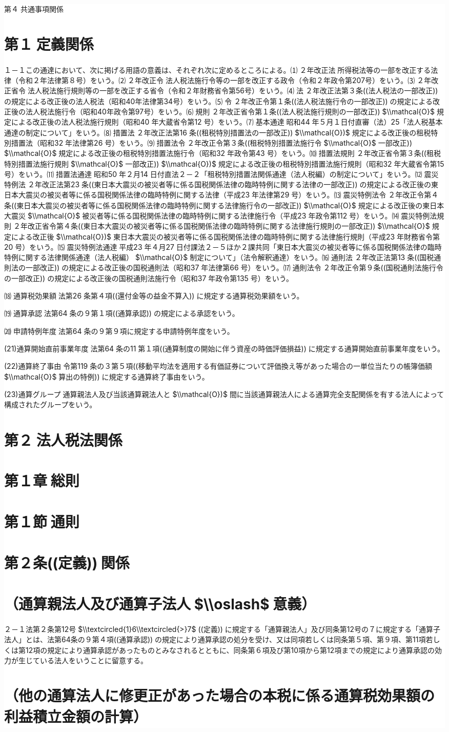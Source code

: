 第４ 共通事項関係

# 第１ 定義関係

１－１この通達において、次に掲げる用語の意義は、それぞれ次に定めるところによる。⑴ ２年改正法 所得税法等の一部を改正する法律（令和２年法律第８号）をいう。⑵ ２年改正令 法人税法施行令等の一部を改正する政令（令和２年政令第207号）をいう。⑶ ２年改正省令 法人税法施行規則等の一部を改正する省令（令和２年財務省令第56号）をいう。⑷ 法 ２年改正法第３条((法人税法の一部改正)) の規定による改正後の法人税法（昭和40年法律第34号）をいう。⑸ 令 ２年改正令第１条((法人税法施行令の一部改正)) の規定による改正後の法人税法施行令（昭和40年政令第97号）をいう。⑹ 規則 ２年改正省令第１条((法人税法施行規則の一部改正)) $\\mathcal{O}$ 規定による改正後の法人税法施行規則（昭和40 年大蔵省令第12 号）をいう。⑺ 基本通達 昭和44 年５月１日付直審（法）25「法人税基本通達の制定について」をいう。⑻ 措置法 ２年改正法第16 条((租税特別措置法の一部改正)) $\\mathcal{O})$ 規定による改正後の租税特別措置法（昭和32 年法律第26 号）をいう。⑼ 措置法令 ２年改正令第３条((租税特別措置法施行令 $\\mathcal{O}$ 一部改正)) $\\mathcal{O}$ 規定による改正後の租税特別措置法施行令（昭和32 年政令第43 号）をいう。⑽ 措置法規則 ２年改正省令第３条((租税特別措置法施行規則 $\\mathcal{O}$ 一部改正)) $\\mathcal{O})$ 規定による改正後の租税特別措置法施行規則（昭和32 年大蔵省令第15 号）をいう。⑾ 措置法通達 昭和50 年２月14 日付直法２－２「租税特別措置法関係通達（法人税編）の制定について」をいう。⑿ 震災特例法 ２年改正法第23 条((東日本大震災の被災者等に係る国税関係法律の臨時特例に関する法律の一部改正)) の規定による改正後の東日本大震災の被災者等に係る国税関係法律の臨時特例に関する法律（平成23 年法律第29 号）をいう。⒀ 震災特例法令 ２年改正令第４条((東日本大震災の被災者等に係る国税関係法律の臨時特例に関する法律施行令の一部改正)) $\\mathcal{O}$ 規定による改正後の東日本大震災 $\\mathcal{O}$ 被災者等に係る国税関係法律の臨時特例に関する法律施行令（平成23 年政令第112 号）をいう。⒁ 震災特例法規則 ２年改正省令第４条((東日本大震災の被災者等に係る国税関係法律の臨時特例に関する法律施行規則の一部改正)) $\\mathcal{O}$ 規定による改正後 $\\mathcal{O})$ 東日本大震災の被災者等に係る国税関係法律の臨時特例に関する法律施行規則（平成23 年財務省令第20 号）をいう。⒂ 震災特例法通達 平成23 年４月27 日付課法２－５ほか２課共同「東日本大震災の被災者等に係る国税関係法律の臨時特例に関する法律関係通達（法人税編） $\\mathcal{O}$ 制定について」（法令解釈通達）をいう。⒃ 通則法 ２年改正法第13 条((国税通則法の一部改正)) の規定による改正後の国税通則法（昭和37 年法律第66 号）をいう。⒄ 通則法令 ２年改正令第９条((国税通則法施行令の一部改正)) の規定による改正後の国税通則法施行令（昭和37 年政令第135 号）をいう。

⒅ 通算税効果額 法第26 条第４項((還付金等の益金不算入)) に規定する通算税効果額をいう。

⒆ 通算承認 法第64 条の９第１項((通算承認)) の規定による承認をいう。

⒇ 申請特例年度 法第64 条の９第９項に規定する申請特例年度をいう。

(21)通算開始直前事業年度 法第64 条の11 第１項((通算制度の開始に伴う資産の時価評価損益)) に規定する通算開始直前事業年度をいう。

(22)通算終了事由 令第119 条の３第５項((移動平均法を適用する有価証券について評価換え等があった場合の一単位当たりの帳簿価額 $\\mathcal{O}$ 算出の特例)) に規定する通算終了事由をいう。

(23)通算グループ 通算親法人及び当該通算親法人と $\\mathcal{O})$ 間に当該通算親法人による通算完全支配関係を有する法人によって構成されたグループをいう。

# 第２ 法人税法関係

# 第１章 総則

# 第１節 通則

# 第２条((定義)) 関係

# （通算親法人及び通算子法人 $\\oslash$ 意義）

２－１法第２条第12号 $\\textcircled{1}6\\textcircled{>}7$ ((定義)) に規定する「通算親法人」及び同条第12号の７に規定する「通算子法人」とは、法第64条の９第４項((通算承認)) の規定により通算承認の処分を受け、又は同項若しくは同条第５項、第９項、第11項若しくは第12項の規定により通算承認があったものとみなされるとともに、同条第６項及び第10項から第12項までの規定により通算承認の効力が生じている法人をいうことに留意する。

# （他の通算法人に修更正があった場合の本税に係る通算税効果額の利益積立金額の計算）
